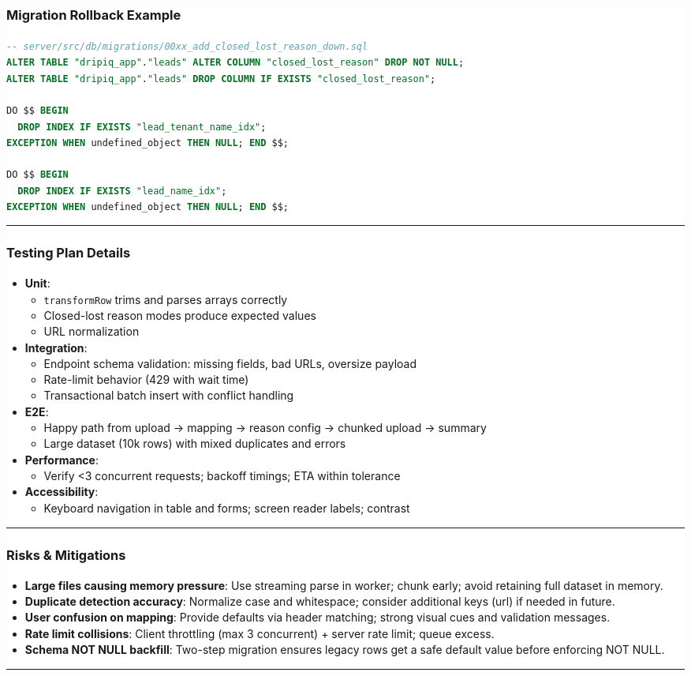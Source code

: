 
### Migration Rollback Example

```sql
-- server/src/db/migrations/00xx_add_closed_lost_reason_down.sql
ALTER TABLE "dripiq_app"."leads" ALTER COLUMN "closed_lost_reason" DROP NOT NULL;
ALTER TABLE "dripiq_app"."leads" DROP COLUMN IF EXISTS "closed_lost_reason";

DO $$ BEGIN
  DROP INDEX IF EXISTS "lead_tenant_name_idx";
EXCEPTION WHEN undefined_object THEN NULL; END $$;

DO $$ BEGIN
  DROP INDEX IF EXISTS "lead_name_idx";
EXCEPTION WHEN undefined_object THEN NULL; END $$;
```

---

### Testing Plan Details
- **Unit**:
  - `transformRow` trims and parses arrays correctly
  - Closed-lost reason modes produce expected values
  - URL normalization
- **Integration**:
  - Endpoint schema validation: missing fields, bad URLs, oversize payload
  - Rate-limit behavior (429 with wait time)
  - Transactional batch insert with conflict handling
- **E2E**:
  - Happy path from upload → mapping → reason config → chunked upload → summary
  - Large dataset (10k rows) with mixed duplicates and errors
- **Performance**:
  - Verify <3 concurrent requests; backoff timings; ETA within tolerance
- **Accessibility**:
  - Keyboard navigation in table and forms; screen reader labels; contrast

---

### Risks & Mitigations
- **Large files causing memory pressure**: Use streaming parse in worker; chunk early; avoid retaining full dataset in memory.
- **Duplicate detection accuracy**: Normalize case and whitespace; consider additional keys (url) if needed in future.
- **User confusion on mapping**: Provide defaults via header matching; strong visual cues and validation messages.
- **Rate limit collisions**: Client throttling (max 3 concurrent) + server rate limit; queue excess.
- **Schema NOT NULL backfill**: Two-step migration ensures legacy rows get a safe default value before enforcing NOT NULL.

---
